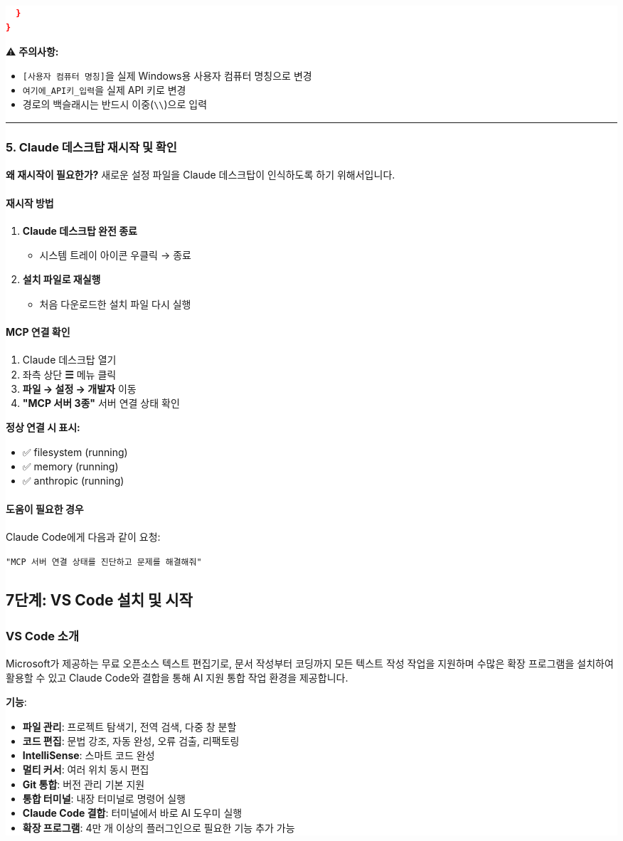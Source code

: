 ```json
  }
}
```

⚠️ **주의사항:**
- `[사용자 컴퓨터 명칭]`을 실제 Windows용 사용자 컴퓨터 명칭으로 변경
- `여기에_API키_입력`을 실제 API 키로 변경
- 경로의 백슬래시는 반드시 이중(`\\`)으로 입력

---

### 5. Claude 데스크탑 재시작 및 확인

**왜 재시작이 필요한가?** 새로운 설정 파일을 Claude 데스크탑이 인식하도록 하기 위해서입니다.

#### 재시작 방법

1. **Claude 데스크탑 완전 종료**
   - 시스템 트레이 아이콘 우클릭 → 종료

2. **설치 파일로 재실행**
   - 처음 다운로드한 설치 파일 다시 실행

#### MCP 연결 확인

1) Claude 데스크탑 열기
2) 좌측 상단 **☰** 메뉴 클릭
3) **파일 → 설정 → 개발자** 이동
4) **"MCP 서버 3종"** 서버 연결 상태 확인

**정상 연결 시 표시:**
- ✅ filesystem (running)
- ✅ memory (running)
- ✅ anthropic (running)

#### 도움이 필요한 경우

Claude Code에게 다음과 같이 요청:
```
"MCP 서버 연결 상태를 진단하고 문제를 해결해줘"
```


## 7단계: VS Code 설치 및 시작

### VS Code 소개

Microsoft가 제공하는 무료 오픈소스 텍스트 편집기로, 문서 작성부터 코딩까지 모든 텍스트 작성 작업을 지원하며 수많은 확장 프로그램을 설치하여 활용할 수 있고 Claude Code와 결합을 통해 AI 지원 통합 작업 환경을 제공합니다.

**기능**:
- **파일 관리**: 프로젝트 탐색기, 전역 검색, 다중 창 분할
- **코드 편집**: 문법 강조, 자동 완성, 오류 검출, 리팩토링
- **IntelliSense**: 스마트 코드 완성
- **멀티 커서**: 여러 위치 동시 편집
- **Git 통합**: 버전 관리 기본 지원
- **통합 터미널**: 내장 터미널로 명령어 실행
- **Claude Code 결합**: 터미널에서 바로 AI 도우미 실행
- **확장 프로그램**: 4만 개 이상의 플러그인으로 필요한 기능 추가 가능
